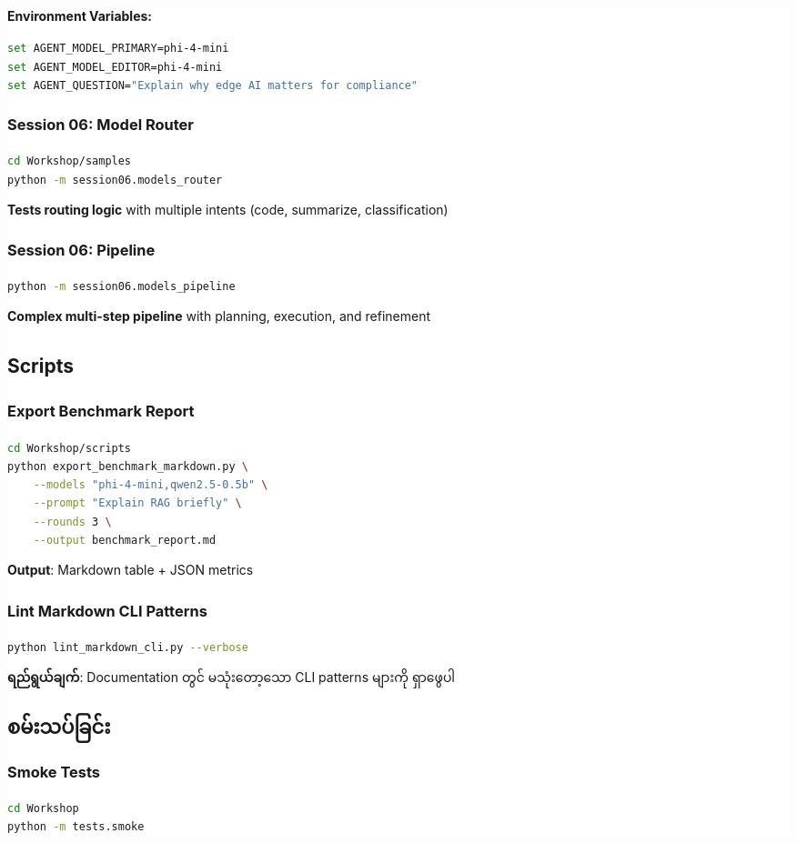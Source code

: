 **Environment Variables:**
```bash
set AGENT_MODEL_PRIMARY=phi-4-mini
set AGENT_MODEL_EDITOR=phi-4-mini
set AGENT_QUESTION="Explain why edge AI matters for compliance"
```

### Session 06: Model Router

```bash
cd Workshop/samples
python -m session06.models_router
```

**Tests routing logic** with multiple intents (code, summarize, classification)

### Session 06: Pipeline

```bash
python -m session06.models_pipeline
```

**Complex multi-step pipeline** with planning, execution, and refinement

## Scripts

### Export Benchmark Report

```bash
cd Workshop/scripts
python export_benchmark_markdown.py \
    --models "phi-4-mini,qwen2.5-0.5b" \
    --prompt "Explain RAG briefly" \
    --rounds 3 \
    --output benchmark_report.md
```

**Output**: Markdown table + JSON metrics

### Lint Markdown CLI Patterns

```bash
python lint_markdown_cli.py --verbose
```

**ရည်ရွယ်ချက်**: Documentation တွင် မသုံးတော့သော CLI patterns များကို ရှာဖွေပါ

## စမ်းသပ်ခြင်း

### Smoke Tests

```bash
cd Workshop
python -m tests.smoke
```
